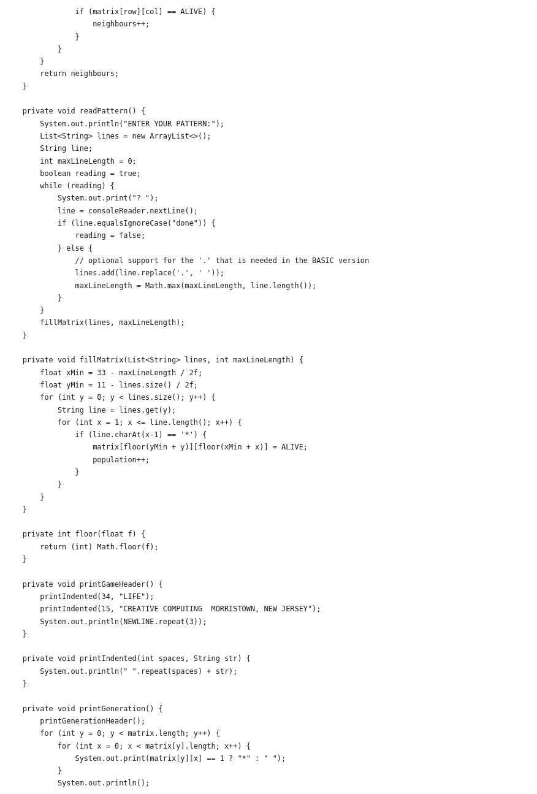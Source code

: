 ```
                if (matrix[row][col] == ALIVE) {
                    neighbours++;
                }
            }
        }
        return neighbours;
    }

    private void readPattern() {
        System.out.println("ENTER YOUR PATTERN:");
        List<String> lines = new ArrayList<>();
        String line;
        int maxLineLength = 0;
        boolean reading = true;
        while (reading) {
            System.out.print("? ");
            line = consoleReader.nextLine();
            if (line.equalsIgnoreCase("done")) {
                reading = false;
            } else {
                // optional support for the '.' that is needed in the BASIC version
                lines.add(line.replace('.', ' '));
                maxLineLength = Math.max(maxLineLength, line.length());
            }
        }
        fillMatrix(lines, maxLineLength);
    }

    private void fillMatrix(List<String> lines, int maxLineLength) {
        float xMin = 33 - maxLineLength / 2f;
        float yMin = 11 - lines.size() / 2f;
        for (int y = 0; y < lines.size(); y++) {
            String line = lines.get(y);
            for (int x = 1; x <= line.length(); x++) {
                if (line.charAt(x-1) == '*') {
                    matrix[floor(yMin + y)][floor(xMin + x)] = ALIVE;
                    population++;
                }
            }
        }
    }

    private int floor(float f) {
        return (int) Math.floor(f);
    }

    private void printGameHeader() {
        printIndented(34, "LIFE");
        printIndented(15, "CREATIVE COMPUTING  MORRISTOWN, NEW JERSEY");
        System.out.println(NEWLINE.repeat(3));
    }

    private void printIndented(int spaces, String str) {
        System.out.println(" ".repeat(spaces) + str);
    }

    private void printGeneration() {
        printGenerationHeader();
        for (int y = 0; y < matrix.length; y++) {
            for (int x = 0; x < matrix[y].length; x++) {
                System.out.print(matrix[y][x] == 1 ? "*" : " ");
            }
            System.out.println();
```